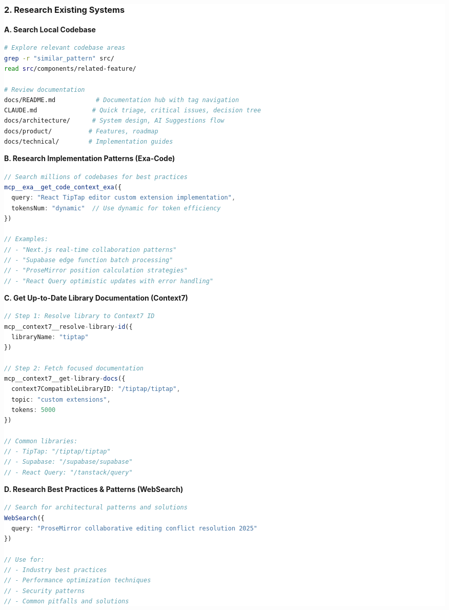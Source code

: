 ### 2. **Research Existing Systems**

**A. Search Local Codebase**
```bash
# Explore relevant codebase areas
grep -r "similar_pattern" src/
read src/components/related-feature/

# Review documentation
docs/README.md           # Documentation hub with tag navigation
CLAUDE.md               # Quick triage, critical issues, decision tree
docs/architecture/      # System design, AI Suggestions flow
docs/product/          # Features, roadmap
docs/technical/        # Implementation guides
```

**B. Research Implementation Patterns (Exa-Code)**
```typescript
// Search millions of codebases for best practices
mcp__exa__get_code_context_exa({
  query: "React TipTap editor custom extension implementation",
  tokensNum: "dynamic"  // Use dynamic for token efficiency
})

// Examples:
// - "Next.js real-time collaboration patterns"
// - "Supabase edge function batch processing"
// - "ProseMirror position calculation strategies"
// - "React Query optimistic updates with error handling"
```

**C. Get Up-to-Date Library Documentation (Context7)**
```typescript
// Step 1: Resolve library to Context7 ID
mcp__context7__resolve-library-id({
  libraryName: "tiptap"
})

// Step 2: Fetch focused documentation
mcp__context7__get-library-docs({
  context7CompatibleLibraryID: "/tiptap/tiptap",
  topic: "custom extensions",
  tokens: 5000
})

// Common libraries:
// - TipTap: "/tiptap/tiptap"
// - Supabase: "/supabase/supabase"
// - React Query: "/tanstack/query"
```

**D. Research Best Practices & Patterns (WebSearch)**
```typescript
// Search for architectural patterns and solutions
WebSearch({
  query: "ProseMirror collaborative editing conflict resolution 2025"
})

// Use for:
// - Industry best practices
// - Performance optimization techniques
// - Security patterns
// - Common pitfalls and solutions
```
